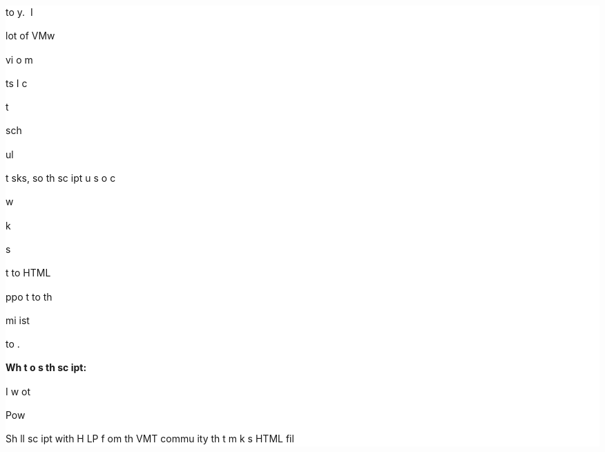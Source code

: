 to
y.  I
 
 lot of VMw


 

vi
o
m

ts I c


t

 
 sch

ul

 t
sks, so th
 sc
ipt 
u
s o
c
 
 w

k 


 s

t to HTML 

ppo
t to th
 

mi
ist

to
.

**Wh
t 
o
s th
 sc
ipt:**

I w
ot
 
 Pow

Sh
ll sc
ipt with H
LP f
om th
 VMT
 commu
ity th
t m
k
s 
 HTML fil
 